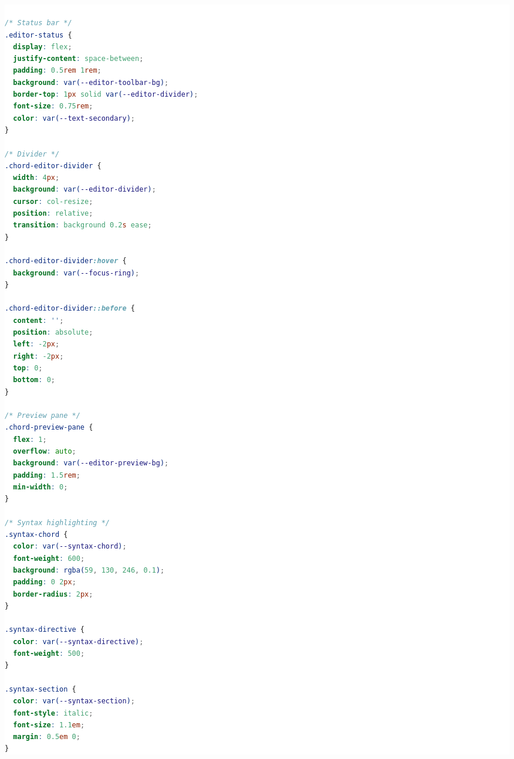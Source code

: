 ```css

/* Status bar */
.editor-status {
  display: flex;
  justify-content: space-between;
  padding: 0.5rem 1rem;
  background: var(--editor-toolbar-bg);
  border-top: 1px solid var(--editor-divider);
  font-size: 0.75rem;
  color: var(--text-secondary);
}

/* Divider */
.chord-editor-divider {
  width: 4px;
  background: var(--editor-divider);
  cursor: col-resize;
  position: relative;
  transition: background 0.2s ease;
}

.chord-editor-divider:hover {
  background: var(--focus-ring);
}

.chord-editor-divider::before {
  content: '';
  position: absolute;
  left: -2px;
  right: -2px;
  top: 0;
  bottom: 0;
}

/* Preview pane */
.chord-preview-pane {
  flex: 1;
  overflow: auto;
  background: var(--editor-preview-bg);
  padding: 1.5rem;
  min-width: 0;
}

/* Syntax highlighting */
.syntax-chord {
  color: var(--syntax-chord);
  font-weight: 600;
  background: rgba(59, 130, 246, 0.1);
  padding: 0 2px;
  border-radius: 2px;
}

.syntax-directive {
  color: var(--syntax-directive);
  font-weight: 500;
}

.syntax-section {
  color: var(--syntax-section);
  font-style: italic;
  font-size: 1.1em;
  margin: 0.5em 0;
}
```